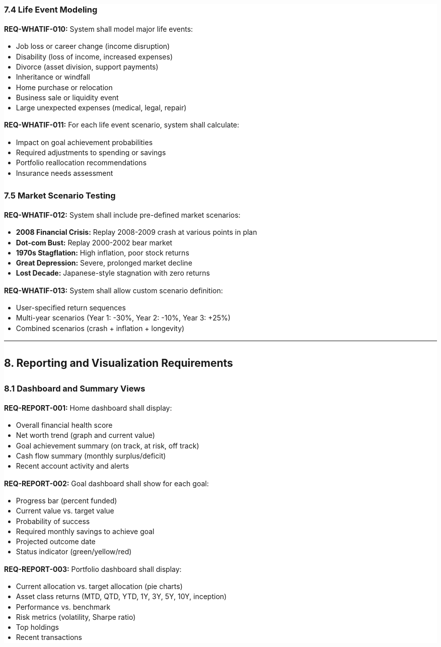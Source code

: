 ### 7.4 Life Event Modeling
**REQ-WHATIF-010:** System shall model major life events:
- Job loss or career change (income disruption)
- Disability (loss of income, increased expenses)
- Divorce (asset division, support payments)
- Inheritance or windfall
- Home purchase or relocation
- Business sale or liquidity event
- Large unexpected expenses (medical, legal, repair)

**REQ-WHATIF-011:** For each life event scenario, system shall calculate:
- Impact on goal achievement probabilities
- Required adjustments to spending or savings
- Portfolio reallocation recommendations
- Insurance needs assessment

### 7.5 Market Scenario Testing
**REQ-WHATIF-012:** System shall include pre-defined market scenarios:
- **2008 Financial Crisis:** Replay 2008-2009 crash at various points in plan
- **Dot-com Bust:** Replay 2000-2002 bear market
- **1970s Stagflation:** High inflation, poor stock returns
- **Great Depression:** Severe, prolonged market decline
- **Lost Decade:** Japanese-style stagnation with zero returns

**REQ-WHATIF-013:** System shall allow custom scenario definition:
- User-specified return sequences
- Multi-year scenarios (Year 1: -30%, Year 2: -10%, Year 3: +25%)
- Combined scenarios (crash + inflation + longevity)

---

## 8. Reporting and Visualization Requirements

### 8.1 Dashboard and Summary Views
**REQ-REPORT-001:** Home dashboard shall display:
- Overall financial health score
- Net worth trend (graph and current value)
- Goal achievement summary (on track, at risk, off track)
- Cash flow summary (monthly surplus/deficit)
- Recent account activity and alerts

**REQ-REPORT-002:** Goal dashboard shall show for each goal:
- Progress bar (percent funded)
- Current value vs. target value
- Probability of success
- Required monthly savings to achieve goal
- Projected outcome date
- Status indicator (green/yellow/red)

**REQ-REPORT-003:** Portfolio dashboard shall display:
- Current allocation vs. target allocation (pie charts)
- Asset class returns (MTD, QTD, YTD, 1Y, 3Y, 5Y, 10Y, inception)
- Performance vs. benchmark
- Risk metrics (volatility, Sharpe ratio)
- Top holdings
- Recent transactions
